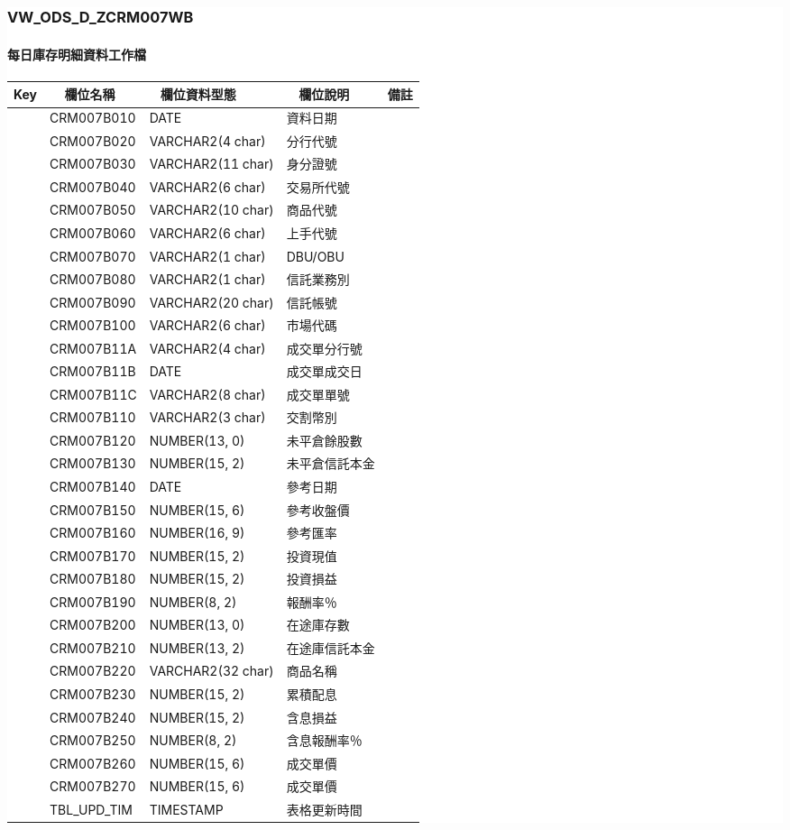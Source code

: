### VW_ODS_D_ZCRM007WB

#### 每日庫存明細資料工作檔

| Key | 欄位名稱  | 欄位資料型態        | 欄位說明     | 備註 |
| --- | --------- | ------------------- | ------------ | ---- |
|     | CRM007B010  | DATE               | 資料日期             |    |
|     | CRM007B020  | VARCHAR2(4 char)   | 分行代號             |    |
|     | CRM007B030  | VARCHAR2(11 char)  | 身分證號             |    |
|     | CRM007B040  | VARCHAR2(6 char)   | 交易所代號            |    |
|     | CRM007B050  | VARCHAR2(10 char)  | 商品代號             |    |
|     | CRM007B060  | VARCHAR2(6 char)   | 上手代號             |    |
|     | CRM007B070  | VARCHAR2(1 char)   | DBU/OBU          |    |
|     | CRM007B080  | VARCHAR2(1 char)   | 信託業務別            |    |
|     | CRM007B090  | VARCHAR2(20 char)  | 信託帳號             |    |
|     | CRM007B100  | VARCHAR2(6 char)   | 市場代碼             |    |
|     | CRM007B11A  | VARCHAR2(4 char)   | 成交單分行號           |    |
|     | CRM007B11B  | DATE               | 成交單成交日           |    |
|     | CRM007B11C  | VARCHAR2(8 char)   | 成交單單號            |    |
|     | CRM007B110  | VARCHAR2(3 char)   | 交割幣別             |    |
|     | CRM007B120  | NUMBER(13, 0)       | 未平倉餘股數           |    |
|     | CRM007B130  | NUMBER(15, 2)       | 未平倉信託本金          |    |
|     | CRM007B140  | DATE               | 參考日期             |    |
|     | CRM007B150  | NUMBER(15, 6)       | 參考收盤價            |    |
|     | CRM007B160  | NUMBER(16, 9)       | 參考匯率             |    |
|     | CRM007B170  | NUMBER(15, 2)       | 投資現值             |    |
|     | CRM007B180  | NUMBER(15, 2)       | 投資損益             |    |
|     | CRM007B190  | NUMBER(8, 2)        | 報酬率％             |    |
|     | CRM007B200  | NUMBER(13, 0)       | 在途庫存數            |    |
|     | CRM007B210  | NUMBER(13, 2)       | 在途庫信託本金          |    |
|     | CRM007B220  | VARCHAR2(32 char)  | 商品名稱             |    |
|     | CRM007B230  | NUMBER(15, 2)       | 累積配息             |    |
|     | CRM007B240  | NUMBER(15, 2)       | 含息損益             |    |
|     | CRM007B250  | NUMBER(8, 2)        | 含息報酬率％           |    |
|     | CRM007B260  | NUMBER(15, 6)       | 成交單價             |    |
|     | CRM007B270  | NUMBER(15, 6)       | 成交單價             |    |
|     | TBL_UPD_TIM | TIMESTAMP          | 表格更新時間           |    |
